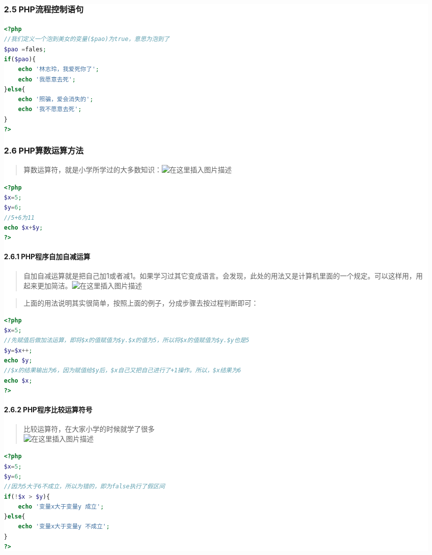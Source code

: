 ### 2.5 PHP流程控制语句

```php
<?php
//我们定义一个泡到美女的变量($pao)为true，意思为泡到了
$pao =fales;
if($pao){
    echo '林志玲，我爱死你了';
    echo '我愿意去死';
}else{
    echo '照骗，爱会消失的';
    echo '我不愿意去死';
}
?>
```

### 2.6 PHP算数运算方法

> 算数运算符，就是小学所学过的大多数知识：![在这里插入图片描述](https://i-blog.csdnimg.cn/blog_migrate/98e4c42ee733e1ee49c4919b65056e7b.png)

```php
<?php
$x=5;
$y=6;
//5+6为11
echo $x+$y;
?>
```

#### 2.6.1 PHP程序自加自减运算

> 自加自减运算就是把自己加1或者减1。如果学习过其它变成语言。会发现，此处的用法又是计算机里面的一个规定。可以这样用，用起来更加简洁。![在这里插入图片描述](https://i-blog.csdnimg.cn/blog_migrate/eb7db05e3505e34d84b332a63419c2db.png)

> 上面的用法说明其实很简单，按照上面的例子，分成步骤去按过程判断即可：

```php
<?php
$x=5;
//先赋值后做加法运算，即将$x的值赋值为$y.$x的值为5，所以将$x的值赋值为$y.$y也是5
$y=$x++;
echo $y;
//$x的结果输出为6，因为赋值给$y后，$x自己又把自己进行了+1操作。所以，$x结果为6
echo $x;
?>
```

#### 2.6.2 PHP程序比较运算符号

> 比较运算符，在大家小学的时候就学了很多  
> ![在这里插入图片描述](https://i-blog.csdnimg.cn/blog_migrate/bf6bce7d9cdc50f004b2e3b0ccab4fa8.png)

```php
<?php
$x=5;
$y=6;
//因为5大于6不成立，所以为错的，即为false执行了假区间
if(!$x > $y){
    echo '变量x大于变量y 成立';
}else{
    echo '变量x大于变量y 不成立';
}
?>
```
